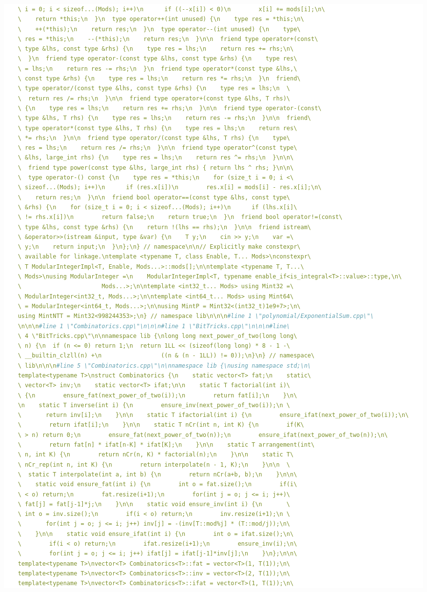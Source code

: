 ```yaml
    \ i = 0; i < sizeof...(Mods); i++)\n      if ((--x[i]) < 0)\n        x[i] += mods[i];\n\
    \    return *this;\n  }\n  type operator++(int unused) {\n    type res = *this;\n\
    \    ++(*this);\n    return res;\n  }\n  type operator--(int unused) {\n    type\
    \ res = *this;\n    --(*this);\n    return res;\n  }\n\n  friend type operator+(const\
    \ type &lhs, const type &rhs) {\n    type res = lhs;\n    return res += rhs;\n\
    \  }\n  friend type operator-(const type &lhs, const type &rhs) {\n    type res\
    \ = lhs;\n    return res -= rhs;\n  }\n  friend type operator*(const type &lhs,\
    \ const type &rhs) {\n    type res = lhs;\n    return res *= rhs;\n  }\n  friend\
    \ type operator/(const type &lhs, const type &rhs) {\n    type res = lhs;\n  \
    \  return res /= rhs;\n  }\n\n  friend type operator+(const type &lhs, T rhs)\
    \ {\n    type res = lhs;\n    return res += rhs;\n  }\n\n  friend type operator-(const\
    \ type &lhs, T rhs) {\n    type res = lhs;\n    return res -= rhs;\n  }\n\n  friend\
    \ type operator*(const type &lhs, T rhs) {\n    type res = lhs;\n    return res\
    \ *= rhs;\n  }\n\n  friend type operator/(const type &lhs, T rhs) {\n    type\
    \ res = lhs;\n    return res /= rhs;\n  }\n\n  friend type operator^(const type\
    \ &lhs, large_int rhs) {\n    type res = lhs;\n    return res ^= rhs;\n  }\n\n\
    \  friend type power(const type &lhs, large_int rhs) { return lhs ^ rhs; }\n\n\
    \  type operator-() const {\n    type res = *this;\n    for (size_t i = 0; i <\
    \ sizeof...(Mods); i++)\n      if (res.x[i])\n        res.x[i] = mods[i] - res.x[i];\n\
    \    return res;\n  }\n\n  friend bool operator==(const type &lhs, const type\
    \ &rhs) {\n    for (size_t i = 0; i < sizeof...(Mods); i++)\n      if (lhs.x[i]\
    \ != rhs.x[i])\n        return false;\n    return true;\n  }\n  friend bool operator!=(const\
    \ type &lhs, const type &rhs) {\n    return !(lhs == rhs);\n  }\n\n  friend istream\
    \ &operator>>(istream &input, type &var) {\n    T y;\n    cin >> y;\n    var =\
    \ y;\n    return input;\n  }\n};\n} // namespace\n\n// Explicitly make constexpr\
    \ available for linkage.\ntemplate <typename T, class Enable, T... Mods>\nconstexpr\
    \ T ModularIntegerImpl<T, Enable, Mods...>::mods[];\n\ntemplate <typename T, T...\
    \ Mods>\nusing ModularInteger =\n    ModularIntegerImpl<T, typename enable_if<is_integral<T>::value>::type,\n\
    \                       Mods...>;\n\ntemplate <int32_t... Mods> using Mint32 =\
    \ ModularInteger<int32_t, Mods...>;\n\ntemplate <int64_t... Mods> using Mint64\
    \ = ModularInteger<int64_t, Mods...>;\n\nusing MintP = Mint32<(int32_t)1e9+7>;\n\
    using MintNTT = Mint32<998244353>;\n} // namespace lib\n\n\n#line 1 \"polynomial/ExponentialSum.cpp\"\
    \n\n\n#line 1 \"Combinatorics.cpp\"\n\n\n#line 1 \"BitTricks.cpp\"\n\n\n#line\
    \ 4 \"BitTricks.cpp\"\n\nnamespace lib {\nlong long next_power_of_two(long long\
    \ n) {\n  if (n <= 0) return 1;\n  return 1LL << (sizeof(long long) * 8 - 1 -\
    \ __builtin_clzll(n) +\n                 ((n & (n - 1LL)) != 0));\n}\n} // namespace\
    \ lib\n\n\n#line 5 \"Combinatorics.cpp\"\n\nnamespace lib {\nusing namespace std;\n\
    template<typename T>\nstruct Combinatorics {\n    static vector<T> fat;\n    static\
    \ vector<T> inv;\n    static vector<T> ifat;\n\n    static T factorial(int i)\
    \ {\n        ensure_fat(next_power_of_two(i));\n        return fat[i];\n    }\n\
    \n    static T inverse(int i) {\n        ensure_inv(next_power_of_two(i));\n \
    \       return inv[i];\n    }\n\n    static T ifactorial(int i) {\n        ensure_ifat(next_power_of_two(i));\n\
    \        return ifat[i];\n    }\n\n    static T nCr(int n, int K) {\n        if(K\
    \ > n) return 0;\n        ensure_fat(next_power_of_two(n));\n        ensure_ifat(next_power_of_two(n));\n\
    \        return fat[n] * ifat[n-K] * ifat[K];\n    }\n\n    static T arrangement(int\
    \ n, int K) {\n        return nCr(n, K) * factorial(n);\n    }\n\n    static T\
    \ nCr_rep(int n, int K) {\n        return interpolate(n - 1, K);\n    }\n\n  \
    \  static T interpolate(int a, int b) {\n        return nCr(a+b, b);\n    }\n\n\
    \    static void ensure_fat(int i) {\n        int o = fat.size();\n        if(i\
    \ < o) return;\n        fat.resize(i+1);\n        for(int j = o; j <= i; j++)\
    \ fat[j] = fat[j-1]*j;\n    }\n\n    static void ensure_inv(int i) {\n       \
    \ int o = inv.size();\n        if(i < o) return;\n        inv.resize(i+1);\n \
    \       for(int j = o; j <= i; j++) inv[j] = -(inv[T::mod%j] * (T::mod/j));\n\
    \    }\n\n    static void ensure_ifat(int i) {\n        int o = ifat.size();\n\
    \        if(i < o) return;\n        ifat.resize(i+1);\n        ensure_inv(i);\n\
    \        for(int j = o; j <= i; j++) ifat[j] = ifat[j-1]*inv[j];\n    }\n};\n\n\
    template<typename T>\nvector<T> Combinatorics<T>::fat = vector<T>(1, T(1));\n\
    template<typename T>\nvector<T> Combinatorics<T>::inv = vector<T>(2, T(1));\n\
    template<typename T>\nvector<T> Combinatorics<T>::ifat = vector<T>(1, T(1));\n\
```